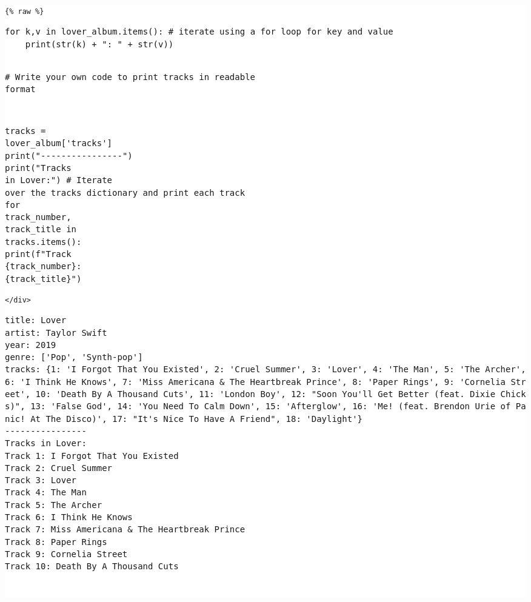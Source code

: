     {% raw %}
    
<div class="cell border-box-sizing code_cell rendered">
<div class="input">

<div class="inner_cell">
    <div class="input_area">
<div class=" highlight hl-ipython3"><pre><span></span><span class="k">for</span> <span class="n">k</span><span class="p">,</span><span class="n">v</span> <span class="ow">in</span> <span class="n">lover_album</span><span class="o">.</span><span class="n">items</span><span class="p">():</span> <span class="c1"># iterate using a for loop for key and value</span>
    <span class="nb">print</span><span class="p">(</span><span class="nb">str</span><span class="p">(</span><span class="n">k</span><span class="p">)</span> <span class="o">+</span> <span class="s2">&quot;: &quot;</span> <span class="o">+</span> <span class="nb">str</span><span class="p">(</span><span class="n">v</span><span class="p">))</span>

<span class="c1"># Write your own code to print tracks in readable format</span>

<span class="n">tracks</span> <span class="o">=</span> <span class="n">lover_album</span><span class="p">[</span><span class="s1">&#39;tracks&#39;</span><span class="p">]</span>
<span class="nb">print</span><span class="p">(</span><span class="s2">&quot;----------------&quot;</span><span class="p">)</span>
<span class="nb">print</span><span class="p">(</span><span class="s2">&quot;Tracks in Lover:&quot;</span><span class="p">)</span>
<span class="c1"># Iterate over the tracks dictionary and print each track</span>
<span class="k">for</span> <span class="n">track_number</span><span class="p">,</span> <span class="n">track_title</span> <span class="ow">in</span> <span class="n">tracks</span><span class="o">.</span><span class="n">items</span><span class="p">():</span>
    <span class="nb">print</span><span class="p">(</span><span class="sa">f</span><span class="s2">&quot;Track </span><span class="si">{</span><span class="n">track_number</span><span class="si">}</span><span class="s2">: </span><span class="si">{</span><span class="n">track_title</span><span class="si">}</span><span class="s2">&quot;</span><span class="p">)</span>
</pre></div>

    </div>
</div>
</div>

<div class="output_wrapper">
<div class="output">

<div class="output_area">

<div class="output_subarea output_stream output_stdout output_text">
<pre>title: Lover
artist: Taylor Swift
year: 2019
genre: [&#39;Pop&#39;, &#39;Synth-pop&#39;]
tracks: {1: &#39;I Forgot That You Existed&#39;, 2: &#39;Cruel Summer&#39;, 3: &#39;Lover&#39;, 4: &#39;The Man&#39;, 5: &#39;The Archer&#39;, 6: &#39;I Think He Knows&#39;, 7: &#39;Miss Americana &amp; The Heartbreak Prince&#39;, 8: &#39;Paper Rings&#39;, 9: &#39;Cornelia Street&#39;, 10: &#39;Death By A Thousand Cuts&#39;, 11: &#39;London Boy&#39;, 12: &#34;Soon You&#39;ll Get Better (feat. Dixie Chicks)&#34;, 13: &#39;False God&#39;, 14: &#39;You Need To Calm Down&#39;, 15: &#39;Afterglow&#39;, 16: &#39;Me! (feat. Brendon Urie of Panic! At The Disco)&#39;, 17: &#34;It&#39;s Nice To Have A Friend&#34;, 18: &#39;Daylight&#39;}
----------------
Tracks in Lover:
Track 1: I Forgot That You Existed
Track 2: Cruel Summer
Track 3: Lover
Track 4: The Man
Track 5: The Archer
Track 6: I Think He Knows
Track 7: Miss Americana &amp; The Heartbreak Prince
Track 8: Paper Rings
Track 9: Cornelia Street
Track 10: Death By A Thousand Cuts